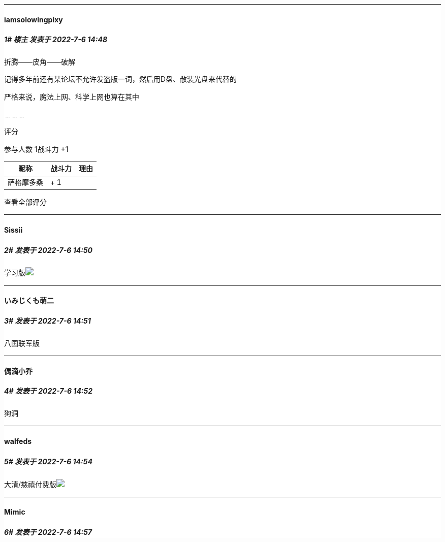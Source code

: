 

*****

####  iamsolowingpixy  
##### 1#       楼主       发表于 2022-7-6 14:48

折腾——皮角——破解

记得多年前还有某论坛不允许发盗版一词，然后用D盘、散装光盘来代替的

严格来说，魔法上网、科学上网也算在其中

﹍﹍﹍

评分

 参与人数 1战斗力 +1

|昵称|战斗力|理由|
|----|---|---|
| 萨格摩多桑| + 1||

查看全部评分

*****

####  Sissii  
##### 2#       发表于 2022-7-6 14:50

学习版<img src="https://static.saraba1st.com/image/smiley/face2017/067.png" referrerpolicy="no-referrer">

*****

####  いみじくも萌二  
##### 3#       发表于 2022-7-6 14:51

八国联军版

*****

####  偶滴小乔  
##### 4#       发表于 2022-7-6 14:52

狗洞

*****

####  walfeds  
##### 5#       发表于 2022-7-6 14:54

大清/慈禧付费版<img src="https://static.saraba1st.com/image/smiley/face2017/067.png" referrerpolicy="no-referrer">

*****

####  Mimic  
##### 6#       发表于 2022-7-6 14:57
